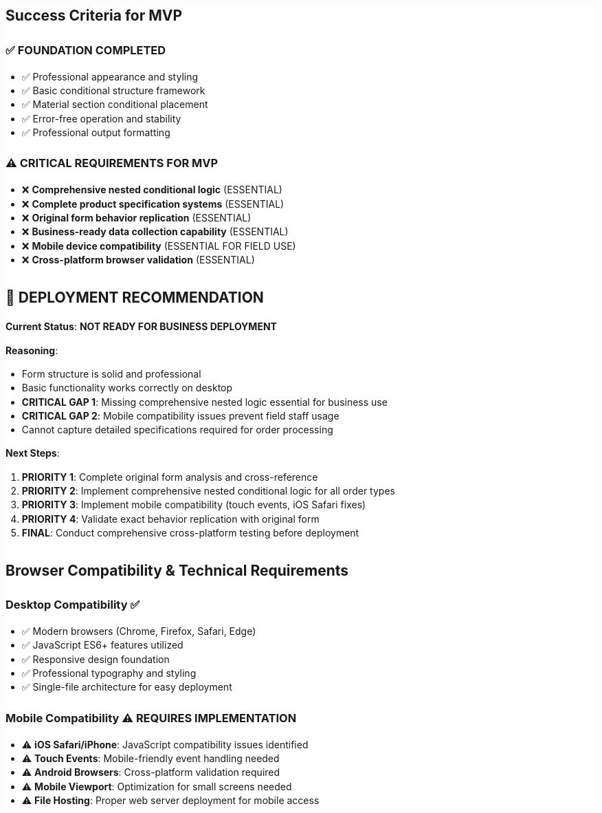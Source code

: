 ## Success Criteria for MVP

### **✅ FOUNDATION COMPLETED**
- ✅ Professional appearance and styling
- ✅ Basic conditional structure framework
- ✅ Material section conditional placement
- ✅ Error-free operation and stability
- ✅ Professional output formatting

### **⚠️ CRITICAL REQUIREMENTS FOR MVP**
- ❌ **Comprehensive nested conditional logic** (ESSENTIAL)
- ❌ **Complete product specification systems** (ESSENTIAL)
- ❌ **Original form behavior replication** (ESSENTIAL)
- ❌ **Business-ready data collection capability** (ESSENTIAL)
- ❌ **Mobile device compatibility** (ESSENTIAL FOR FIELD USE)
- ❌ **Cross-platform browser validation** (ESSENTIAL)

## 🎯 **DEPLOYMENT RECOMMENDATION**

**Current Status**: **NOT READY FOR BUSINESS DEPLOYMENT**

**Reasoning**: 
- Form structure is solid and professional
- Basic functionality works correctly on desktop
- **CRITICAL GAP 1**: Missing comprehensive nested logic essential for business use
- **CRITICAL GAP 2**: Mobile compatibility issues prevent field staff usage
- Cannot capture detailed specifications required for order processing

**Next Steps**:
1. **PRIORITY 1**: Complete original form analysis and cross-reference
2. **PRIORITY 2**: Implement comprehensive nested conditional logic for all order types
3. **PRIORITY 3**: Implement mobile compatibility (touch events, iOS Safari fixes)
4. **PRIORITY 4**: Validate exact behavior replication with original form
5. **FINAL**: Conduct comprehensive cross-platform testing before deployment

## Browser Compatibility & Technical Requirements

### **Desktop Compatibility** ✅
- ✅ Modern browsers (Chrome, Firefox, Safari, Edge)
- ✅ JavaScript ES6+ features utilized
- ✅ Responsive design foundation
- ✅ Professional typography and styling
- ✅ Single-file architecture for easy deployment

### **Mobile Compatibility** ⚠️ **REQUIRES IMPLEMENTATION**
- ⚠️ **iOS Safari/iPhone**: JavaScript compatibility issues identified
- ⚠️ **Touch Events**: Mobile-friendly event handling needed
- ⚠️ **Android Browsers**: Cross-platform validation required
- ⚠️ **Mobile Viewport**: Optimization for small screens needed
- ⚠️ **File Hosting**: Proper web server deployment for mobile access
